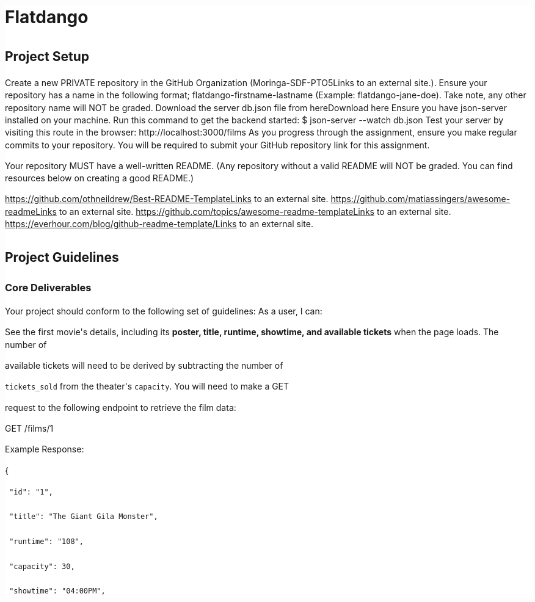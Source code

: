# Flatdango

## Project Setup 

Create a new PRIVATE repository in the GitHub Organization (Moringa-SDF-PTO5Links to an external site.). Ensure your repository has a name in the following format; flatdango-firstname-lastname (Example: flatdango-jane-doe). Take note, any other repository name will NOT be graded.
Download the server db.json file from hereDownload here
Ensure you have json-server installed on your machine.
Run this command to get the backend started: $ json-server --watch db.json
Test your server by visiting this route in the browser: http://localhost:3000/films 
As you progress through the assignment, ensure you make regular commits to your repository. You will be required to submit your GitHub repository link for this assignment.

Your repository MUST have a well-written README. (Any repository without a valid README will NOT be graded. You can find resources below on creating a good README.)

https://github.com/othneildrew/Best-README-TemplateLinks to an external site.
https://github.com/matiassingers/awesome-readmeLinks to an external site.
https://github.com/topics/awesome-readme-templateLinks to an external site.
https://everhour.com/blog/github-readme-template/Links to an external site.

## Project Guidelines 

### Core Deliverables

Your project should conform to the following set of guidelines:
As a user, I can:

See the first movie's details, including its **poster, title, runtime,
   showtime, and available tickets** when the page loads. The number of

   available tickets will need to be derived by subtracting the number of

   `tickets_sold` from the theater's `capacity`. You will need to make a GET

   request to the following endpoint to retrieve the film data:

  

   GET /films/1

   Example Response:

   {

     "id": "1",

     "title": "The Giant Gila Monster",

     "runtime": "108",

     "capacity": 30,

     "showtime": "04:00PM",
